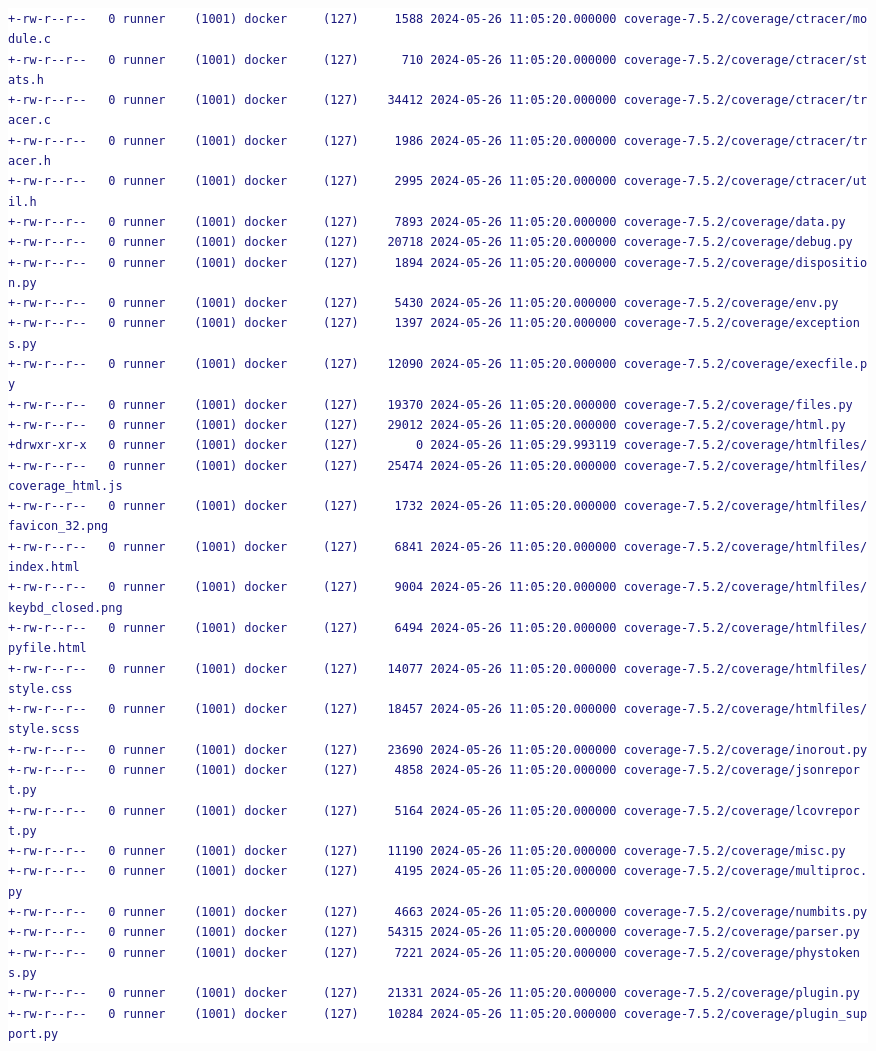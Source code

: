 ```diff
+-rw-r--r--   0 runner    (1001) docker     (127)     1588 2024-05-26 11:05:20.000000 coverage-7.5.2/coverage/ctracer/module.c
+-rw-r--r--   0 runner    (1001) docker     (127)      710 2024-05-26 11:05:20.000000 coverage-7.5.2/coverage/ctracer/stats.h
+-rw-r--r--   0 runner    (1001) docker     (127)    34412 2024-05-26 11:05:20.000000 coverage-7.5.2/coverage/ctracer/tracer.c
+-rw-r--r--   0 runner    (1001) docker     (127)     1986 2024-05-26 11:05:20.000000 coverage-7.5.2/coverage/ctracer/tracer.h
+-rw-r--r--   0 runner    (1001) docker     (127)     2995 2024-05-26 11:05:20.000000 coverage-7.5.2/coverage/ctracer/util.h
+-rw-r--r--   0 runner    (1001) docker     (127)     7893 2024-05-26 11:05:20.000000 coverage-7.5.2/coverage/data.py
+-rw-r--r--   0 runner    (1001) docker     (127)    20718 2024-05-26 11:05:20.000000 coverage-7.5.2/coverage/debug.py
+-rw-r--r--   0 runner    (1001) docker     (127)     1894 2024-05-26 11:05:20.000000 coverage-7.5.2/coverage/disposition.py
+-rw-r--r--   0 runner    (1001) docker     (127)     5430 2024-05-26 11:05:20.000000 coverage-7.5.2/coverage/env.py
+-rw-r--r--   0 runner    (1001) docker     (127)     1397 2024-05-26 11:05:20.000000 coverage-7.5.2/coverage/exceptions.py
+-rw-r--r--   0 runner    (1001) docker     (127)    12090 2024-05-26 11:05:20.000000 coverage-7.5.2/coverage/execfile.py
+-rw-r--r--   0 runner    (1001) docker     (127)    19370 2024-05-26 11:05:20.000000 coverage-7.5.2/coverage/files.py
+-rw-r--r--   0 runner    (1001) docker     (127)    29012 2024-05-26 11:05:20.000000 coverage-7.5.2/coverage/html.py
+drwxr-xr-x   0 runner    (1001) docker     (127)        0 2024-05-26 11:05:29.993119 coverage-7.5.2/coverage/htmlfiles/
+-rw-r--r--   0 runner    (1001) docker     (127)    25474 2024-05-26 11:05:20.000000 coverage-7.5.2/coverage/htmlfiles/coverage_html.js
+-rw-r--r--   0 runner    (1001) docker     (127)     1732 2024-05-26 11:05:20.000000 coverage-7.5.2/coverage/htmlfiles/favicon_32.png
+-rw-r--r--   0 runner    (1001) docker     (127)     6841 2024-05-26 11:05:20.000000 coverage-7.5.2/coverage/htmlfiles/index.html
+-rw-r--r--   0 runner    (1001) docker     (127)     9004 2024-05-26 11:05:20.000000 coverage-7.5.2/coverage/htmlfiles/keybd_closed.png
+-rw-r--r--   0 runner    (1001) docker     (127)     6494 2024-05-26 11:05:20.000000 coverage-7.5.2/coverage/htmlfiles/pyfile.html
+-rw-r--r--   0 runner    (1001) docker     (127)    14077 2024-05-26 11:05:20.000000 coverage-7.5.2/coverage/htmlfiles/style.css
+-rw-r--r--   0 runner    (1001) docker     (127)    18457 2024-05-26 11:05:20.000000 coverage-7.5.2/coverage/htmlfiles/style.scss
+-rw-r--r--   0 runner    (1001) docker     (127)    23690 2024-05-26 11:05:20.000000 coverage-7.5.2/coverage/inorout.py
+-rw-r--r--   0 runner    (1001) docker     (127)     4858 2024-05-26 11:05:20.000000 coverage-7.5.2/coverage/jsonreport.py
+-rw-r--r--   0 runner    (1001) docker     (127)     5164 2024-05-26 11:05:20.000000 coverage-7.5.2/coverage/lcovreport.py
+-rw-r--r--   0 runner    (1001) docker     (127)    11190 2024-05-26 11:05:20.000000 coverage-7.5.2/coverage/misc.py
+-rw-r--r--   0 runner    (1001) docker     (127)     4195 2024-05-26 11:05:20.000000 coverage-7.5.2/coverage/multiproc.py
+-rw-r--r--   0 runner    (1001) docker     (127)     4663 2024-05-26 11:05:20.000000 coverage-7.5.2/coverage/numbits.py
+-rw-r--r--   0 runner    (1001) docker     (127)    54315 2024-05-26 11:05:20.000000 coverage-7.5.2/coverage/parser.py
+-rw-r--r--   0 runner    (1001) docker     (127)     7221 2024-05-26 11:05:20.000000 coverage-7.5.2/coverage/phystokens.py
+-rw-r--r--   0 runner    (1001) docker     (127)    21331 2024-05-26 11:05:20.000000 coverage-7.5.2/coverage/plugin.py
+-rw-r--r--   0 runner    (1001) docker     (127)    10284 2024-05-26 11:05:20.000000 coverage-7.5.2/coverage/plugin_support.py
```